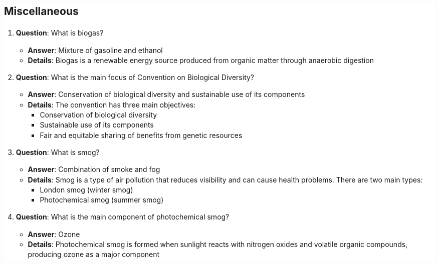 ## Miscellaneous

1. **Question**: What is biogas?
   - **Answer**: Mixture of gasoline and ethanol
   - **Details**: Biogas is a renewable energy source produced from organic matter through anaerobic digestion

2. **Question**: What is the main focus of Convention on Biological Diversity?
   - **Answer**: Conservation of biological diversity and sustainable use of its components
   - **Details**: The convention has three main objectives:
     - Conservation of biological diversity
     - Sustainable use of its components
     - Fair and equitable sharing of benefits from genetic resources

3. **Question**: What is smog?
   - **Answer**: Combination of smoke and fog
   - **Details**: Smog is a type of air pollution that reduces visibility and can cause health problems. There are two main types:
     - London smog (winter smog)
     - Photochemical smog (summer smog)

4. **Question**: What is the main component of photochemical smog?
   - **Answer**: Ozone
   - **Details**: Photochemical smog is formed when sunlight reacts with nitrogen oxides and volatile organic compounds, producing ozone as a major component 